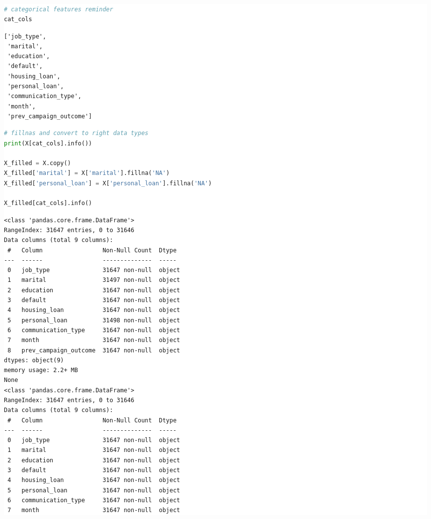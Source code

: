 </div>




```python
# categorical features reminder
cat_cols
```




    ['job_type',
     'marital',
     'education',
     'default',
     'housing_loan',
     'personal_loan',
     'communication_type',
     'month',
     'prev_campaign_outcome']




```python
# fillnas and convert to right data types
print(X[cat_cols].info())

X_filled = X.copy()
X_filled['marital'] = X['marital'].fillna('NA')
X_filled['personal_loan'] = X['personal_loan'].fillna('NA')

X_filled[cat_cols].info()
```

    <class 'pandas.core.frame.DataFrame'>
    RangeIndex: 31647 entries, 0 to 31646
    Data columns (total 9 columns):
     #   Column                 Non-Null Count  Dtype 
    ---  ------                 --------------  ----- 
     0   job_type               31647 non-null  object
     1   marital                31497 non-null  object
     2   education              31647 non-null  object
     3   default                31647 non-null  object
     4   housing_loan           31647 non-null  object
     5   personal_loan          31498 non-null  object
     6   communication_type     31647 non-null  object
     7   month                  31647 non-null  object
     8   prev_campaign_outcome  31647 non-null  object
    dtypes: object(9)
    memory usage: 2.2+ MB
    None
    <class 'pandas.core.frame.DataFrame'>
    RangeIndex: 31647 entries, 0 to 31646
    Data columns (total 9 columns):
     #   Column                 Non-Null Count  Dtype 
    ---  ------                 --------------  ----- 
     0   job_type               31647 non-null  object
     1   marital                31647 non-null  object
     2   education              31647 non-null  object
     3   default                31647 non-null  object
     4   housing_loan           31647 non-null  object
     5   personal_loan          31647 non-null  object
     6   communication_type     31647 non-null  object
     7   month                  31647 non-null  object